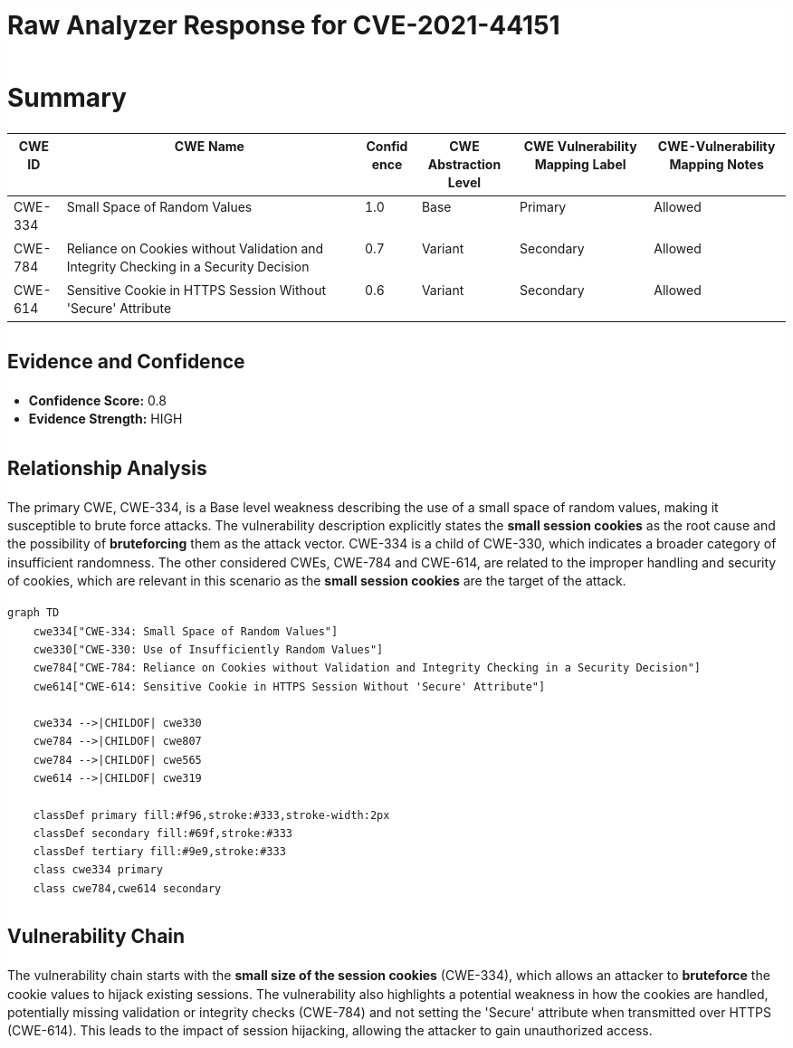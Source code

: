 # Raw Analyzer Response for CVE-2021-44151

# Summary
| CWE ID | CWE Name | Confidence | CWE Abstraction Level | CWE Vulnerability Mapping Label | CWE-Vulnerability Mapping Notes |
|---|---|---|---|---|---|
| CWE-334 | Small Space of Random Values | 1.0 | Base | Primary | Allowed |
| CWE-784 | Reliance on Cookies without Validation and Integrity Checking in a Security Decision | 0.7 | Variant | Secondary | Allowed |
| CWE-614 | Sensitive Cookie in HTTPS Session Without 'Secure' Attribute | 0.6 | Variant | Secondary | Allowed |

## Evidence and Confidence

*   **Confidence Score:** 0.8
*   **Evidence Strength:** HIGH

## Relationship Analysis
The primary CWE, CWE-334, is a Base level weakness describing the use of a small space of random values, making it susceptible to brute force attacks. The vulnerability description explicitly states the **small session cookies** as the root cause and the possibility of **bruteforcing** them as the attack vector. CWE-334 is a child of CWE-330, which indicates a broader category of insufficient randomness. The other considered CWEs, CWE-784 and CWE-614, are related to the improper handling and security of cookies, which are relevant in this scenario as the **small session cookies** are the target of the attack.

```mermaid
graph TD
    cwe334["CWE-334: Small Space of Random Values"]
    cwe330["CWE-330: Use of Insufficiently Random Values"]
    cwe784["CWE-784: Reliance on Cookies without Validation and Integrity Checking in a Security Decision"]
    cwe614["CWE-614: Sensitive Cookie in HTTPS Session Without 'Secure' Attribute"]

    cwe334 -->|CHILDOF| cwe330
    cwe784 -->|CHILDOF| cwe807
    cwe784 -->|CHILDOF| cwe565
    cwe614 -->|CHILDOF| cwe319

    classDef primary fill:#f96,stroke:#333,stroke-width:2px
    classDef secondary fill:#69f,stroke:#333
    classDef tertiary fill:#9e9,stroke:#333
    class cwe334 primary
    class cwe784,cwe614 secondary
```

## Vulnerability Chain
The vulnerability chain starts with the **small size of the session cookies** (CWE-334), which allows an attacker to **bruteforce** the cookie values to hijack existing sessions. The vulnerability also highlights a potential weakness in how the cookies are handled, potentially missing validation or integrity checks (CWE-784) and not setting the 'Secure' attribute when transmitted over HTTPS (CWE-614). This leads to the impact of session hijacking, allowing the attacker to gain unauthorized access.
